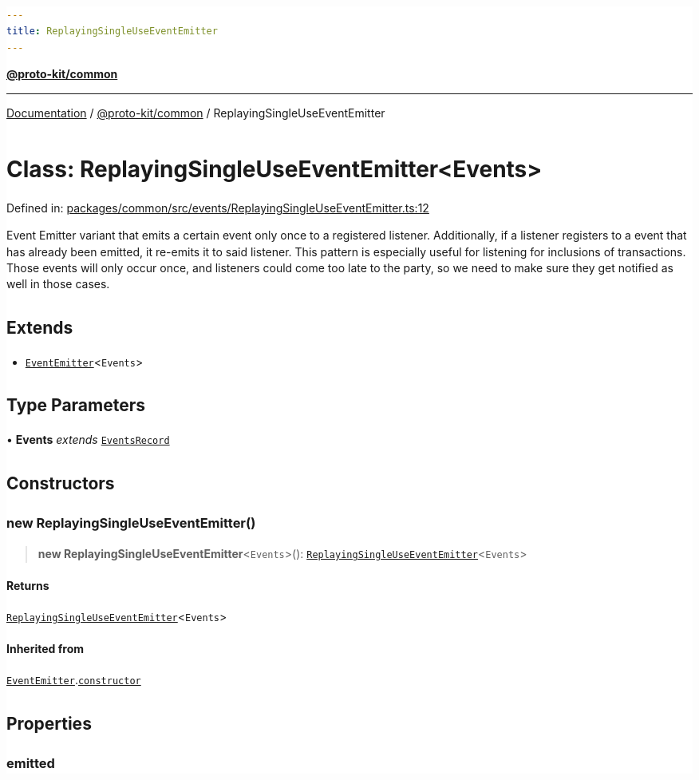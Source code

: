 ```yaml
---
title: ReplayingSingleUseEventEmitter
---
```


[**@proto-kit/common**](../README.md)

***

[Documentation](../../../README.md) / [@proto-kit/common](../README.md) / ReplayingSingleUseEventEmitter

# Class: ReplayingSingleUseEventEmitter\<Events\>

Defined in: [packages/common/src/events/ReplayingSingleUseEventEmitter.ts:12](https://github.com/proto-kit/framework/blob/4d6b3b6da51b3edee0fbf25ce72c1f59ec61e891/packages/common/src/events/ReplayingSingleUseEventEmitter.ts#L12)

Event Emitter variant that emits a certain event only once to a registered listener.
Additionally, if a listener registers to a event that has already been emitted, it
re-emits it to said listener.
This pattern is especially useful for listening for inclusions of transactions.
Those events will only occur once, and listeners could come too late to the party,
so we need to make sure they get notified as well in those cases.

## Extends

- [`EventEmitter`](EventEmitter.md)\<`Events`\>

## Type Parameters

• **Events** *extends* [`EventsRecord`](../type-aliases/EventsRecord.md)

## Constructors

### new ReplayingSingleUseEventEmitter()

> **new ReplayingSingleUseEventEmitter**\<`Events`\>(): [`ReplayingSingleUseEventEmitter`](ReplayingSingleUseEventEmitter.md)\<`Events`\>

#### Returns

[`ReplayingSingleUseEventEmitter`](ReplayingSingleUseEventEmitter.md)\<`Events`\>

#### Inherited from

[`EventEmitter`](EventEmitter.md).[`constructor`](EventEmitter.md#constructors)

## Properties

### emitted
